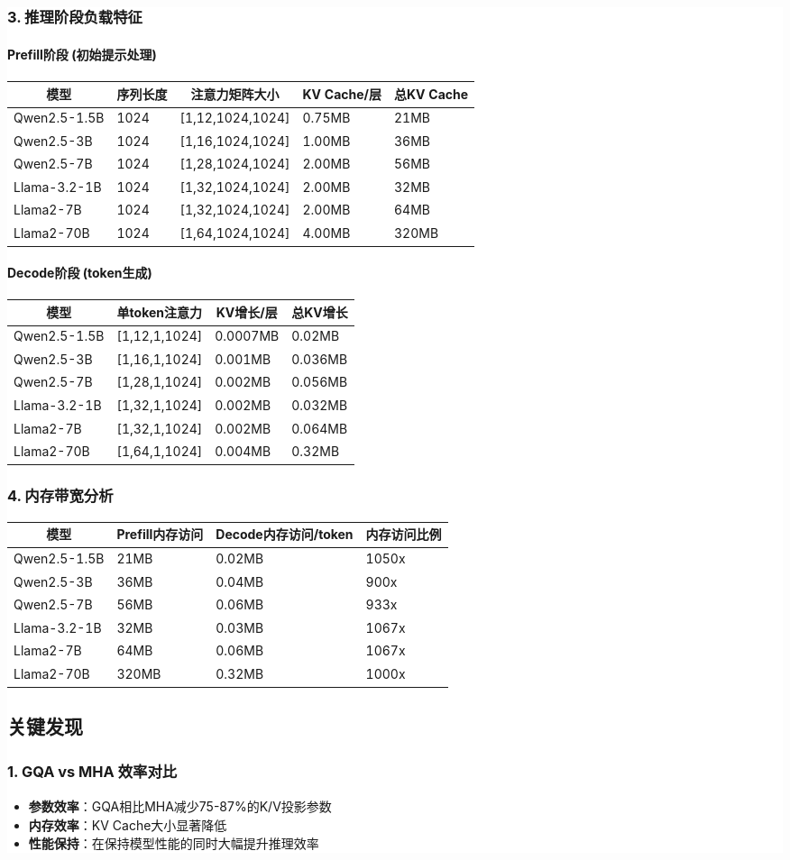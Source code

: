 ### 3. 推理阶段负载特征

#### Prefill阶段 (初始提示处理)
| 模型 | 序列长度 | 注意力矩阵大小 | KV Cache/层 | 总KV Cache |
|------|----------|----------------|-------------|------------|
| Qwen2.5-1.5B | 1024 | [1,12,1024,1024] | 0.75MB | 21MB |
| Qwen2.5-3B | 1024 | [1,16,1024,1024] | 1.00MB | 36MB |
| Qwen2.5-7B | 1024 | [1,28,1024,1024] | 2.00MB | 56MB |
| Llama-3.2-1B | 1024 | [1,32,1024,1024] | 2.00MB | 32MB |
| Llama2-7B | 1024 | [1,32,1024,1024] | 2.00MB | 64MB |
| Llama2-70B | 1024 | [1,64,1024,1024] | 4.00MB | 320MB |

#### Decode阶段 (token生成)
| 模型 | 单token注意力 | KV增长/层 | 总KV增长 |
|------|---------------|-----------|----------|
| Qwen2.5-1.5B | [1,12,1,1024] | 0.0007MB | 0.02MB |
| Qwen2.5-3B | [1,16,1,1024] | 0.001MB | 0.036MB |
| Qwen2.5-7B | [1,28,1,1024] | 0.002MB | 0.056MB |
| Llama-3.2-1B | [1,32,1,1024] | 0.002MB | 0.032MB |
| Llama2-7B | [1,32,1,1024] | 0.002MB | 0.064MB |
| Llama2-70B | [1,64,1,1024] | 0.004MB | 0.32MB |

### 4. 内存带宽分析

| 模型 | Prefill内存访问 | Decode内存访问/token | 内存访问比例 |
|------|-----------------|---------------------|--------------|
| Qwen2.5-1.5B | 21MB | 0.02MB | 1050x |
| Qwen2.5-3B | 36MB | 0.04MB | 900x |
| Qwen2.5-7B | 56MB | 0.06MB | 933x |
| Llama-3.2-1B | 32MB | 0.03MB | 1067x |
| Llama2-7B | 64MB | 0.06MB | 1067x |
| Llama2-70B | 320MB | 0.32MB | 1000x |

## 关键发现

### 1. GQA vs MHA 效率对比
- **参数效率**：GQA相比MHA减少75-87%的K/V投影参数
- **内存效率**：KV Cache大小显著降低
- **性能保持**：在保持模型性能的同时大幅提升推理效率
